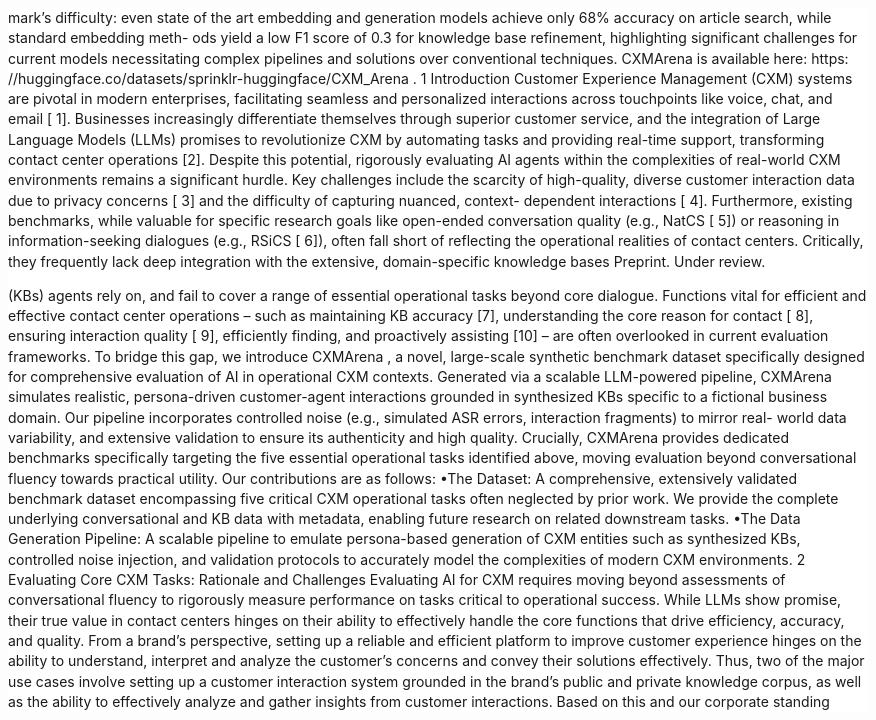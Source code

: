 mark’s difficulty: even state of the art embedding and generation models
achieve only 68% accuracy on article search, while standard embedding meth-
ods yield a low F1 score of 0.3 for knowledge base refinement, highlighting
significant challenges for current models necessitating complex pipelines and
solutions over conventional techniques. CXMArena is available here: https:
//huggingface.co/datasets/sprinklr-huggingface/CXM_Arena .
1 Introduction
Customer Experience Management (CXM) systems are pivotal in modern enterprises, facilitating
seamless and personalized interactions across touchpoints like voice, chat, and email [ 1]. Businesses
increasingly differentiate themselves through superior customer service, and the integration of Large
Language Models (LLMs) promises to revolutionize CXM by automating tasks and providing
real-time support, transforming contact center operations [2].
Despite this potential, rigorously evaluating AI agents within the complexities of real-world CXM
environments remains a significant hurdle. Key challenges include the scarcity of high-quality, diverse
customer interaction data due to privacy concerns [ 3] and the difficulty of capturing nuanced, context-
dependent interactions [ 4]. Furthermore, existing benchmarks, while valuable for specific research
goals like open-ended conversation quality (e.g., NatCS [ 5]) or reasoning in information-seeking
dialogues (e.g., RSiCS [ 6]), often fall short of reflecting the operational realities of contact centers.
Critically, they frequently lack deep integration with the extensive, domain-specific knowledge bases
Preprint. Under review.

(KBs) agents rely on, and fail to cover a range of essential operational tasks beyond core dialogue.
Functions vital for efficient and effective contact center operations – such as maintaining KB accuracy
[7], understanding the core reason for contact [ 8], ensuring interaction quality [ 9], efficiently finding,
and proactively assisting [10] – are often overlooked in current evaluation frameworks.
To bridge this gap, we introduce CXMArena , a novel, large-scale synthetic benchmark dataset
specifically designed for comprehensive evaluation of AI in operational CXM contexts. Generated
via a scalable LLM-powered pipeline, CXMArena simulates realistic, persona-driven customer-agent
interactions grounded in synthesized KBs specific to a fictional business domain. Our pipeline
incorporates controlled noise (e.g., simulated ASR errors, interaction fragments) to mirror real-
world data variability, and extensive validation to ensure its authenticity and high quality. Crucially,
CXMArena provides dedicated benchmarks specifically targeting the five essential operational tasks
identified above, moving evaluation beyond conversational fluency towards practical utility.
Our contributions are as follows:
•The Dataset: A comprehensive, extensively validated benchmark dataset encompassing
five critical CXM operational tasks often neglected by prior work. We provide the complete
underlying conversational and KB data with metadata, enabling future research on related
downstream tasks.
•The Data Generation Pipeline: A scalable pipeline to emulate persona-based generation of
CXM entities such as synthesized KBs, controlled noise injection, and validation protocols
to accurately model the complexities of modern CXM environments.
2 Evaluating Core CXM Tasks: Rationale and Challenges
Evaluating AI for CXM requires moving beyond assessments of conversational fluency to rigorously
measure performance on tasks critical to operational success. While LLMs show promise, their true
value in contact centers hinges on their ability to effectively handle the core functions that drive
efficiency, accuracy, and quality.
From a brand’s perspective, setting up a reliable and efficient platform to improve customer experience
hinges on the ability to understand, interpret and analyze the customer’s concerns and convey their
solutions effectively. Thus, two of the major use cases involve setting up a customer interaction system
grounded in the brand’s public and private knowledge corpus, as well as the ability to effectively
analyze and gather insights from customer interactions. Based on this and our corporate standing